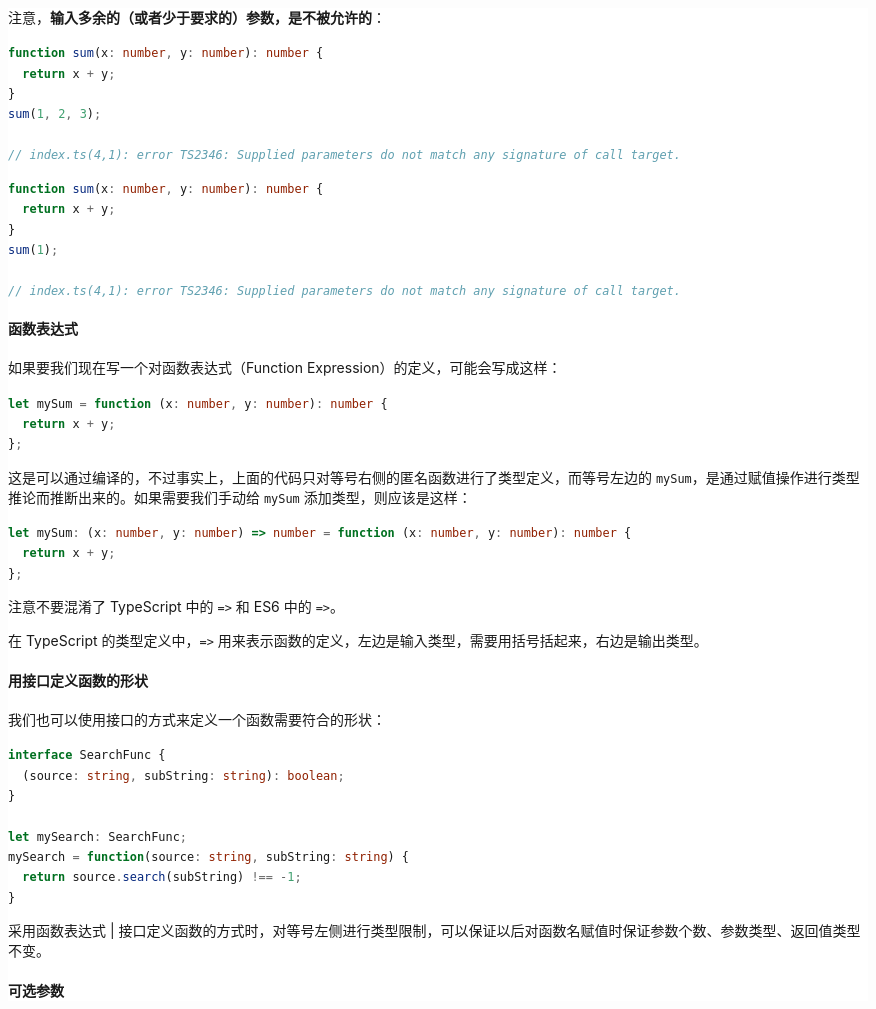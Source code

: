 注意，**输入多余的（或者少于要求的）参数，是不被允许的**：
```ts
function sum(x: number, y: number): number {
  return x + y;
}
sum(1, 2, 3);

// index.ts(4,1): error TS2346: Supplied parameters do not match any signature of call target.
```

```ts
function sum(x: number, y: number): number {
  return x + y;
}
sum(1);

// index.ts(4,1): error TS2346: Supplied parameters do not match any signature of call target.
```

#### 函数表达式

如果要我们现在写一个对函数表达式（Function Expression）的定义，可能会写成这样：
```ts
let mySum = function (x: number, y: number): number {
  return x + y;
};
```

这是可以通过编译的，不过事实上，上面的代码只对等号右侧的匿名函数进行了类型定义，而等号左边的 `mySum`，是通过赋值操作进行类型推论而推断出来的。如果需要我们手动给 `mySum` 添加类型，则应该是这样：
```ts
let mySum: (x: number, y: number) => number = function (x: number, y: number): number {
  return x + y;
};
```

注意不要混淆了 TypeScript 中的 `=>` 和 ES6 中的 `=>`。

在 TypeScript 的类型定义中，`=>` 用来表示函数的定义，左边是输入类型，需要用括号括起来，右边是输出类型。

#### 用接口定义函数的形状

我们也可以使用接口的方式来定义一个函数需要符合的形状：
```ts
interface SearchFunc {
  (source: string, subString: string): boolean;
}

let mySearch: SearchFunc;
mySearch = function(source: string, subString: string) {
  return source.search(subString) !== -1;
}
```

采用函数表达式 | 接口定义函数的方式时，对等号左侧进行类型限制，可以保证以后对函数名赋值时保证参数个数、参数类型、返回值类型不变。

#### 可选参数
